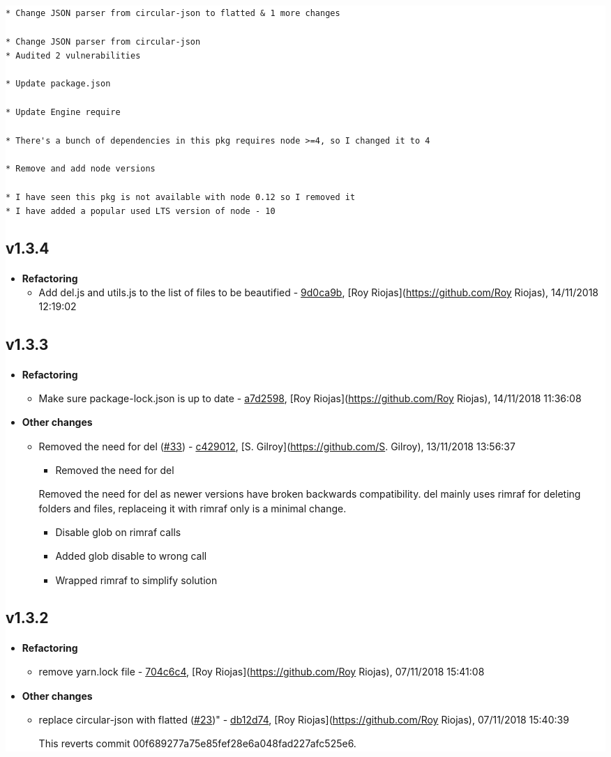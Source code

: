     * Change JSON parser from circular-json to flatted & 1 more changes
    
    * Change JSON parser from circular-json
    * Audited 2 vulnerabilities
    
    * Update package.json
    
    * Update Engine require
    
    * There's a bunch of dependencies in this pkg requires node >=4, so I changed it to 4
    
    * Remove and add node versions
    
    * I have seen this pkg is not available with node 0.12 so I removed it
    * I have added a popular used LTS version of node - 10
    
## v1.3.4
- **Refactoring**
  - Add del.js and utils.js to the list of files to be beautified - [9d0ca9b]( https://github.com/royriojas/flat-cache/commit/9d0ca9b ), [Roy Riojas](https://github.com/Roy Riojas), 14/11/2018 12:19:02

    
## v1.3.3
- **Refactoring**
  - Make sure package-lock.json is up to date - [a7d2598]( https://github.com/royriojas/flat-cache/commit/a7d2598 ), [Roy Riojas](https://github.com/Roy Riojas), 14/11/2018 11:36:08

    
- **Other changes**
  - Removed the need for del ([#33](https://github.com/royriojas/flat-cache/issues/33)) - [c429012]( https://github.com/royriojas/flat-cache/commit/c429012 ), [S. Gilroy](https://github.com/S. Gilroy), 13/11/2018 13:56:37

    * Removed the need for del
    
    Removed the need for del as newer versions have broken backwards
    compatibility. del mainly uses rimraf for deleting folders
    and files, replaceing it with rimraf only is a minimal change.
    
    * Disable glob on rimraf calls
    
    * Added glob disable to wrong call
    
    * Wrapped rimraf to simplify solution
    
## v1.3.2
- **Refactoring**
  - remove yarn.lock file - [704c6c4]( https://github.com/royriojas/flat-cache/commit/704c6c4 ), [Roy Riojas](https://github.com/Roy Riojas), 07/11/2018 15:41:08

    
- **Other changes**
  - replace circular-json with flatted ([#23](https://github.com/royriojas/flat-cache/issues/23))" - [db12d74]( https://github.com/royriojas/flat-cache/commit/db12d74 ), [Roy Riojas](https://github.com/Roy Riojas), 07/11/2018 15:40:39

    This reverts commit 00f689277a75e85fef28e6a048fad227afc525e6.
    